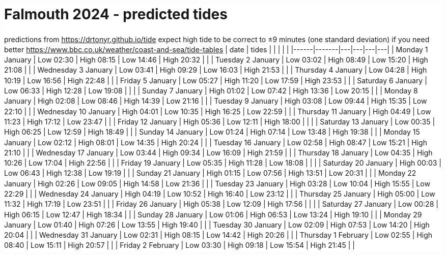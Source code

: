 # Falmouth 2024 - predicted tides
predictions from https://drtonyr.github.io/tide
expect high tide to be correct to ±9 minutes (one standard deviation)
if you need better https://www.bbc.co.uk/weather/coast-and-sea/tide-tables
| date | tides |   |   |   |   |
|------|-------|---|---|---|---|
| Monday 1 January | Low 02:30 | High 08:15 | Low 14:46 | High 20:32 |  |
| Tuesday 2 January | Low 03:02 | High 08:49 | Low 15:20 | High 21:08 |  |
| Wednesday 3 January | Low 03:41 | High 09:29 | Low 16:03 | High 21:53 |  |
| Thursday 4 January | Low 04:28 | High 10:19 | Low 16:56 | High 22:48 |  |
| Friday 5 January | Low 05:27 | High 11:20 | Low 17:59 | High 23:53 |  |
| Saturday 6 January | Low 06:33 | High 12:28 | Low 19:08 |  |  |
| Sunday 7 January | High 01:02 | Low 07:42 | High 13:36 | Low 20:15 |  |
| Monday 8 January | High 02:08 | Low 08:46 | High 14:39 | Low 21:16 |  |
| Tuesday 9 January | High 03:08 | Low 09:44 | High 15:35 | Low 22:10 |  |
| Wednesday 10 January | High 04:01 | Low 10:35 | High 16:25 | Low 22:59 |  |
| Thursday 11 January | High 04:49 | Low 11:23 | High 17:12 | Low 23:47 |  |
| Friday 12 January | High 05:36 | Low 12:11 | High 18:00 |  |  |
| Saturday 13 January | Low 00:35 | High 06:25 | Low 12:59 | High 18:49 |  |
| Sunday 14 January | Low 01:24 | High 07:14 | Low 13:48 | High 19:38 |  |
| Monday 15 January | Low 02:12 | High 08:01 | Low 14:35 | High 20:24 |  |
| Tuesday 16 January | Low 02:58 | High 08:47 | Low 15:21 | High 21:10 |  |
| Wednesday 17 January | Low 03:44 | High 09:34 | Low 16:09 | High 21:59 |  |
| Thursday 18 January | Low 04:35 | High 10:26 | Low 17:04 | High 22:56 |  |
| Friday 19 January | Low 05:35 | High 11:28 | Low 18:08 |  |  |
| Saturday 20 January | High 00:03 | Low 06:43 | High 12:38 | Low 19:19 |  |
| Sunday 21 January | High 01:15 | Low 07:56 | High 13:51 | Low 20:31 |  |
| Monday 22 January | High 02:26 | Low 09:05 | High 14:58 | Low 21:36 |  |
| Tuesday 23 January | High 03:28 | Low 10:04 | High 15:55 | Low 22:29 |  |
| Wednesday 24 January | High 04:19 | Low 10:52 | High 16:40 | Low 23:12 |  |
| Thursday 25 January | High 05:00 | Low 11:32 | High 17:19 | Low 23:51 |  |
| Friday 26 January | High 05:38 | Low 12:09 | High 17:56 |  |  |
| Saturday 27 January | Low 00:28 | High 06:15 | Low 12:47 | High 18:34 |  |
| Sunday 28 January | Low 01:06 | High 06:53 | Low 13:24 | High 19:10 |  |
| Monday 29 January | Low 01:40 | High 07:26 | Low 13:55 | High 19:40 |  |
| Tuesday 30 January | Low 02:09 | High 07:53 | Low 14:20 | High 20:04 |  |
| Wednesday 31 January | Low 02:31 | High 08:15 | Low 14:42 | High 20:26 |  |
| Thursday 1 February | Low 02:55 | High 08:40 | Low 15:11 | High 20:57 |  |
| Friday 2 February | Low 03:30 | High 09:18 | Low 15:54 | High 21:45 |  |